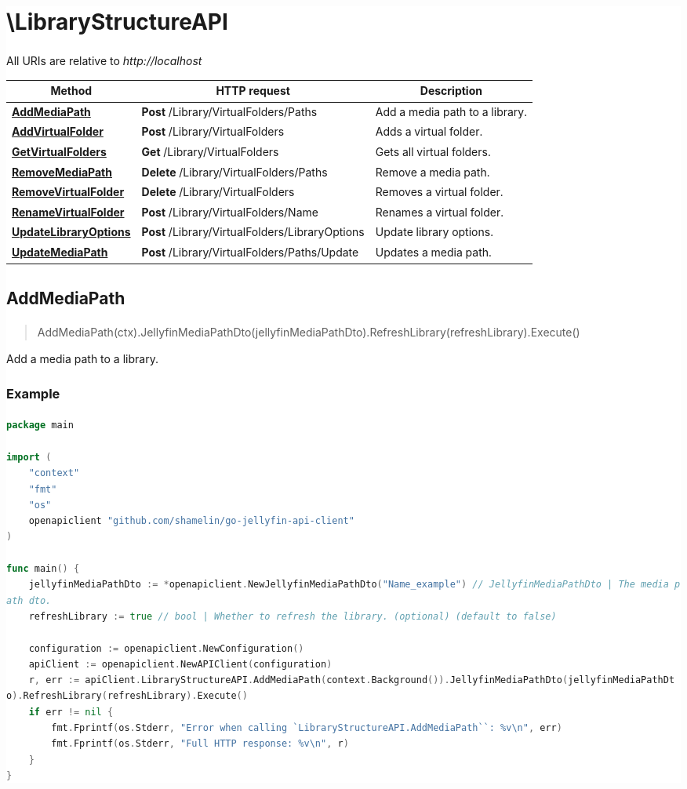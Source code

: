# \LibraryStructureAPI

All URIs are relative to *http://localhost*

Method | HTTP request | Description
------------- | ------------- | -------------
[**AddMediaPath**](LibraryStructureAPI.md#AddMediaPath) | **Post** /Library/VirtualFolders/Paths | Add a media path to a library.
[**AddVirtualFolder**](LibraryStructureAPI.md#AddVirtualFolder) | **Post** /Library/VirtualFolders | Adds a virtual folder.
[**GetVirtualFolders**](LibraryStructureAPI.md#GetVirtualFolders) | **Get** /Library/VirtualFolders | Gets all virtual folders.
[**RemoveMediaPath**](LibraryStructureAPI.md#RemoveMediaPath) | **Delete** /Library/VirtualFolders/Paths | Remove a media path.
[**RemoveVirtualFolder**](LibraryStructureAPI.md#RemoveVirtualFolder) | **Delete** /Library/VirtualFolders | Removes a virtual folder.
[**RenameVirtualFolder**](LibraryStructureAPI.md#RenameVirtualFolder) | **Post** /Library/VirtualFolders/Name | Renames a virtual folder.
[**UpdateLibraryOptions**](LibraryStructureAPI.md#UpdateLibraryOptions) | **Post** /Library/VirtualFolders/LibraryOptions | Update library options.
[**UpdateMediaPath**](LibraryStructureAPI.md#UpdateMediaPath) | **Post** /Library/VirtualFolders/Paths/Update | Updates a media path.



## AddMediaPath

> AddMediaPath(ctx).JellyfinMediaPathDto(jellyfinMediaPathDto).RefreshLibrary(refreshLibrary).Execute()

Add a media path to a library.

### Example

```go
package main

import (
	"context"
	"fmt"
	"os"
	openapiclient "github.com/shamelin/go-jellyfin-api-client"
)

func main() {
	jellyfinMediaPathDto := *openapiclient.NewJellyfinMediaPathDto("Name_example") // JellyfinMediaPathDto | The media path dto.
	refreshLibrary := true // bool | Whether to refresh the library. (optional) (default to false)

	configuration := openapiclient.NewConfiguration()
	apiClient := openapiclient.NewAPIClient(configuration)
	r, err := apiClient.LibraryStructureAPI.AddMediaPath(context.Background()).JellyfinMediaPathDto(jellyfinMediaPathDto).RefreshLibrary(refreshLibrary).Execute()
	if err != nil {
		fmt.Fprintf(os.Stderr, "Error when calling `LibraryStructureAPI.AddMediaPath``: %v\n", err)
		fmt.Fprintf(os.Stderr, "Full HTTP response: %v\n", r)
	}
}
```
